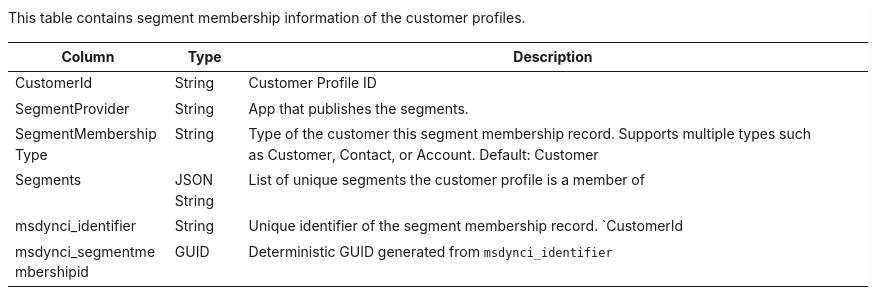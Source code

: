 This table contains segment membership information of the customer profiles.

| Column        | Type | Description                        |
|--------------------|--------------|-----------------------------|
| CustomerId        | String       | Customer Profile ID        |
| SegmentProvider      | String       | App that publishes the segments.      |
| SegmentMembershipType | String       | Type of the customer this segment membership record. Supports multiple types such as Customer, Contact, or Account. Default: Customer  |
| Segments       | JSON String  | List of unique segments the customer profile is a member of      |
| msdynci_identifier  | String   | Unique identifier of the segment membership record. `CustomerId|SegmentProvider|SegmentMembershipType|Name`  |
| msdynci_segmentmembershipid | GUID      | Deterministic GUID generated from `msdynci_identifier`          |
